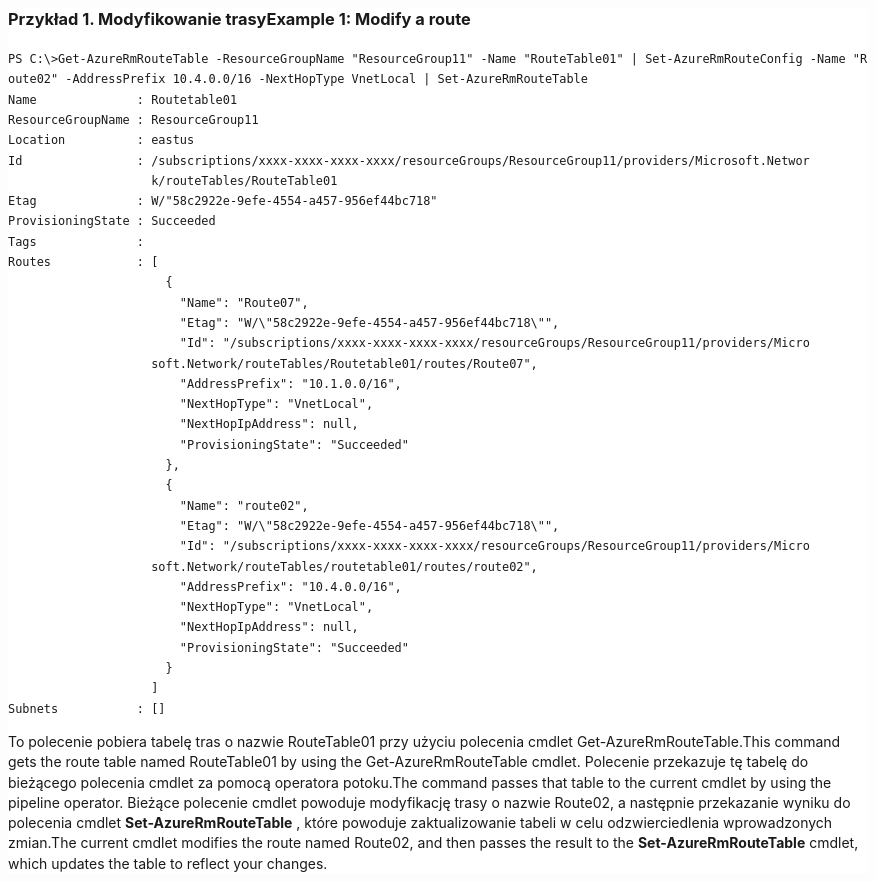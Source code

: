 ### <span data-ttu-id="10287-108">Przykład 1. Modyfikowanie trasy</span><span class="sxs-lookup"><span data-stu-id="10287-108">Example 1: Modify a route</span></span>
```
PS C:\>Get-AzureRmRouteTable -ResourceGroupName "ResourceGroup11" -Name "RouteTable01" | Set-AzureRmRouteConfig -Name "Route02" -AddressPrefix 10.4.0.0/16 -NextHopType VnetLocal | Set-AzureRmRouteTable
Name              : Routetable01
ResourceGroupName : ResourceGroup11
Location          : eastus
Id                : /subscriptions/xxxx-xxxx-xxxx-xxxx/resourceGroups/ResourceGroup11/providers/Microsoft.Networ
                    k/routeTables/RouteTable01
Etag              : W/"58c2922e-9efe-4554-a457-956ef44bc718"
ProvisioningState : Succeeded
Tags              : 
Routes            : [
                      {
                        "Name": "Route07",
                        "Etag": "W/\"58c2922e-9efe-4554-a457-956ef44bc718\"",
                        "Id": "/subscriptions/xxxx-xxxx-xxxx-xxxx/resourceGroups/ResourceGroup11/providers/Micro
                    soft.Network/routeTables/Routetable01/routes/Route07",
                        "AddressPrefix": "10.1.0.0/16",
                        "NextHopType": "VnetLocal",
                        "NextHopIpAddress": null, 
                        "ProvisioningState": "Succeeded"
                      },
                      {
                        "Name": "route02",
                        "Etag": "W/\"58c2922e-9efe-4554-a457-956ef44bc718\"",
                        "Id": "/subscriptions/xxxx-xxxx-xxxx-xxxx/resourceGroups/ResourceGroup11/providers/Micro
                    soft.Network/routeTables/routetable01/routes/route02",
                        "AddressPrefix": "10.4.0.0/16",
                        "NextHopType": "VnetLocal",
                        "NextHopIpAddress": null, 
                        "ProvisioningState": "Succeeded"
                      }
                    ] 
Subnets           : []
```

<span data-ttu-id="10287-109">To polecenie pobiera tabelę tras o nazwie RouteTable01 przy użyciu polecenia cmdlet Get-AzureRmRouteTable.</span><span class="sxs-lookup"><span data-stu-id="10287-109">This command gets the route table named RouteTable01 by using the Get-AzureRmRouteTable cmdlet.</span></span>
<span data-ttu-id="10287-110">Polecenie przekazuje tę tabelę do bieżącego polecenia cmdlet za pomocą operatora potoku.</span><span class="sxs-lookup"><span data-stu-id="10287-110">The command passes that table to the current cmdlet by using the pipeline operator.</span></span>
<span data-ttu-id="10287-111">Bieżące polecenie cmdlet powoduje modyfikację trasy o nazwie Route02, a następnie przekazanie wyniku do polecenia cmdlet **Set-AzureRmRouteTable** , które powoduje zaktualizowanie tabeli w celu odzwierciedlenia wprowadzonych zmian.</span><span class="sxs-lookup"><span data-stu-id="10287-111">The current cmdlet modifies the route named Route02, and then passes the result to the **Set-AzureRmRouteTable** cmdlet, which updates the table to reflect your changes.</span></span>
